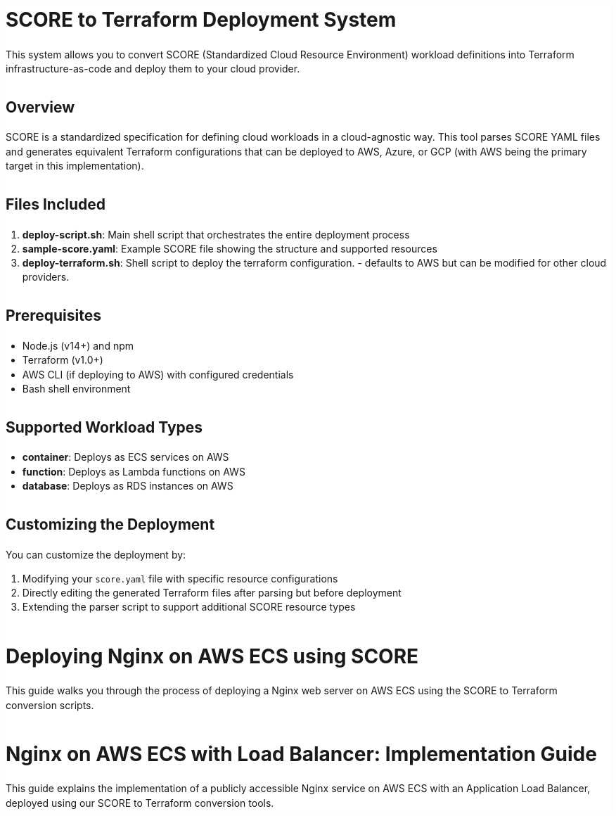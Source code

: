 # SCORE to Terraform Deployment System

This system allows you to convert SCORE (Standardized Cloud Resource Environment) workload definitions into Terraform infrastructure-as-code and deploy them to your cloud provider.

## Overview

SCORE is a standardized specification for defining cloud workloads in a cloud-agnostic way. This tool parses SCORE YAML files and generates equivalent Terraform configurations that can be deployed to AWS, Azure, or GCP (with AWS being the primary target in this implementation).

## Files Included

1. **deploy-script.sh**: Main shell script that orchestrates the entire deployment process
2. **sample-score.yaml**: Example SCORE file showing the structure and supported resources
3. **deploy-terraform.sh**: Shell script to deploy the terraform configuration. - defaults to AWS but can be modified for other cloud providers.

## Prerequisites

- Node.js (v14+) and npm
- Terraform (v1.0+)
- AWS CLI (if deploying to AWS) with configured credentials
- Bash shell environment

## Supported Workload Types

- **container**: Deploys as ECS services on AWS
- **function**: Deploys as Lambda functions on AWS
- **database**: Deploys as RDS instances on AWS

## Customizing the Deployment

You can customize the deployment by:

1. Modifying your `score.yaml` file with specific resource configurations
2. Directly editing the generated Terraform files after parsing but before deployment
3. Extending the parser script to support additional SCORE resource types

# Deploying Nginx on AWS ECS using SCORE

This guide walks you through the process of deploying a Nginx web server on AWS ECS using the SCORE to Terraform conversion scripts.

# Nginx on AWS ECS with Load Balancer: Implementation Guide

This guide explains the implementation of a publicly accessible Nginx service on AWS ECS with an Application Load Balancer, deployed using our SCORE to Terraform conversion tools.
